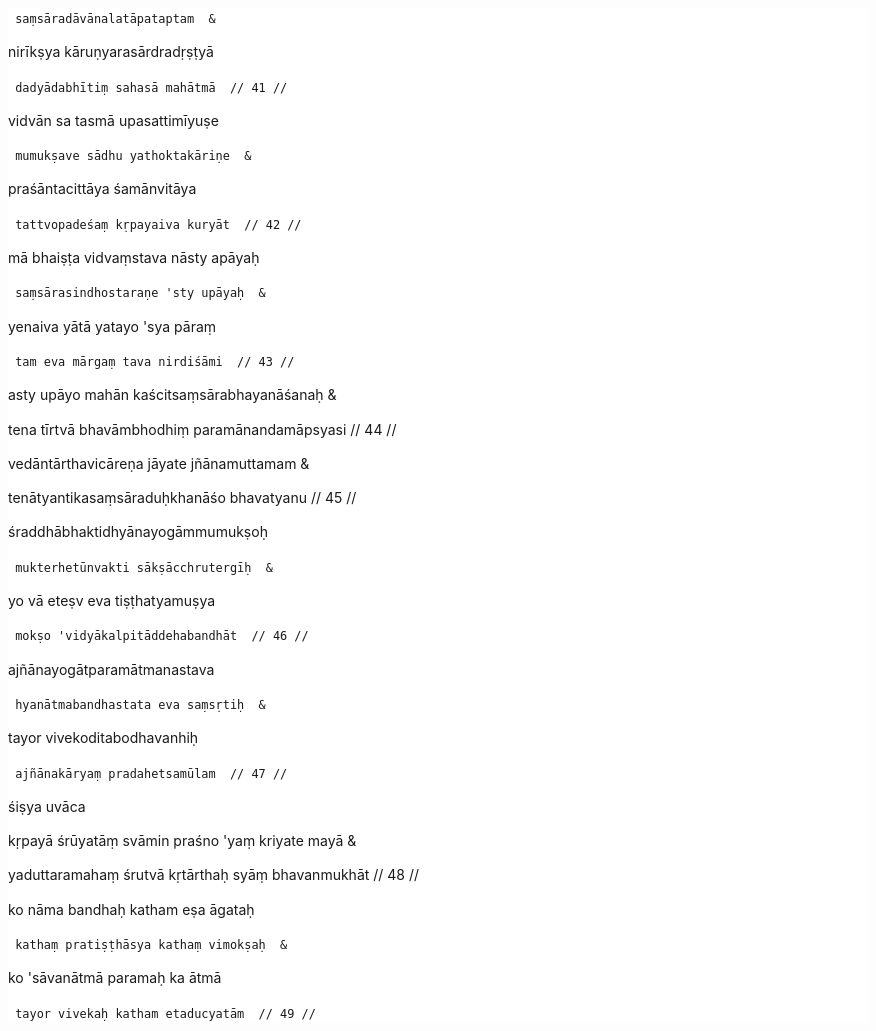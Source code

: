      saṃsāradāvānalatāpataptam  &
  
nirīkṣya kāruṇyarasārdradṛṣṭyā
  
     dadyādabhītiṃ sahasā mahātmā  // 41 //  

  
vidvān sa tasmā upasattimīyuṣe
  
     mumukṣave sādhu yathoktakāriṇe  &
  
praśāntacittāya śamānvitāya
  
     tattvopadeśaṃ kṛpayaiva kuryāt  // 42 //  

  
mā bhaiṣṭa vidvaṃstava nāsty apāyaḥ
  
     saṃsārasindhostaraṇe 'sty upāyaḥ  &
  
yenaiva yātā yatayo 'sya pāraṃ
  
     tam eva mārgaṃ tava nirdiśāmi  // 43 //  

  
asty upāyo mahān kaścitsaṃsārabhayanāśanaḥ  &
  
tena tīrtvā bhavāmbhodhiṃ paramānandamāpsyasi  // 44 //  

  
vedāntārthavicāreṇa jāyate jñānamuttamam  &
  
tenātyantikasaṃsāraduḥkhanāśo bhavatyanu  // 45 //  

  
śraddhābhaktidhyānayogāmmumukṣoḥ
  
     mukterhetūnvakti sākṣācchrutergīḥ  &
  
yo vā eteṣv eva tiṣṭhatyamuṣya
  
     mokṣo 'vidyākalpitāddehabandhāt  // 46 //  

  
ajñānayogātparamātmanastava
  
     hyanātmabandhastata eva saṃsṛtiḥ  &
  
tayor vivekoditabodhavanhiḥ
  
     ajñānakāryaṃ pradahetsamūlam  // 47 //  

  
śiṣya uvāca  

  
kṛpayā śrūyatāṃ svāmin praśno 'yaṃ kriyate mayā  &
  
yaduttaramahaṃ śrutvā kṛtārthaḥ syāṃ bhavanmukhāt  // 48 //  

  
ko nāma bandhaḥ katham eṣa āgataḥ
  
     kathaṃ pratiṣṭhāsya kathaṃ vimokṣaḥ  &
  
ko 'sāvanātmā paramaḥ ka ātmā
  
     tayor vivekaḥ katham etaducyatām  // 49 //  
